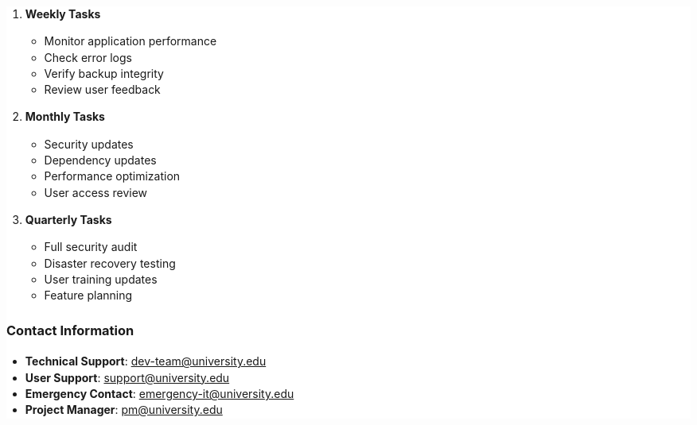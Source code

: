 1. **Weekly Tasks**
   - Monitor application performance
   - Check error logs
   - Verify backup integrity
   - Review user feedback

2. **Monthly Tasks**
   - Security updates
   - Dependency updates
   - Performance optimization
   - User access review

3. **Quarterly Tasks**
   - Full security audit
   - Disaster recovery testing
   - User training updates
   - Feature planning

### Contact Information

- **Technical Support**: dev-team@university.edu
- **User Support**: support@university.edu
- **Emergency Contact**: emergency-it@university.edu
- **Project Manager**: pm@university.edu